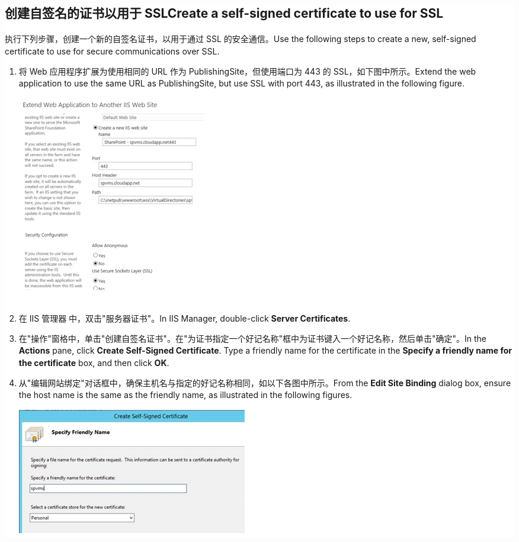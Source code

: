## <a name="create-a-self-signed-certificate-to-use-for-ssl"></a><span data-ttu-id="a27f2-160">创建自签名的证书以用于 SSL</span><span class="sxs-lookup"><span data-stu-id="a27f2-160">Create a self-signed certificate to use for SSL</span></span>

<span data-ttu-id="a27f2-161">执行下列步骤，创建一个新的自签名证书，以用于通过 SSL 的安全通信。</span><span class="sxs-lookup"><span data-stu-id="a27f2-161">Use the following steps to create a new, self-signed certificate to use for secure communications over SSL.</span></span>
  
1. <span data-ttu-id="a27f2-162">将 Web 应用程序扩展为使用相同的 URL 作为 PublishingSite，但使用端口为 443 的 SSL，如下图中所示。</span><span class="sxs-lookup"><span data-stu-id="a27f2-162">Extend the web application to use the same URL as PublishingSite, but use SSL with port 443, as illustrated in the following figure.</span></span>
    
     ![扩展应用程序的设置](images/ExtendWebApp.jpg)
  
2. <span data-ttu-id="a27f2-164">在 IIS 管理器 中，双击"服务器证书"。</span><span class="sxs-lookup"><span data-stu-id="a27f2-164">In IIS Manager, double-click **Server Certificates**.</span></span>
    
3. <span data-ttu-id="a27f2-p107">在"操作"窗格中，单击"创建自签名证书"。在"为证书指定一个好记名称"框中为证书键入一个好记名称，然后单击"确定"。</span><span class="sxs-lookup"><span data-stu-id="a27f2-p107">In the **Actions** pane, click **Create Self-Signed Certificate**. Type a friendly name for the certificate in the **Specify a friendly name for the certificate** box, and then click **OK**.</span></span>
    
4. <span data-ttu-id="a27f2-167">从"编辑网站绑定"对话框中，确保主机名与指定的好记名称相同，如以下各图中所示。</span><span class="sxs-lookup"><span data-stu-id="a27f2-167">From the **Edit Site Binding** dialog box, ensure the host name is the same as the friendly name, as illustrated in the following figures.</span></span>
    
     ![自签名证书向导](images/SelfSignedCert.jpg)
  